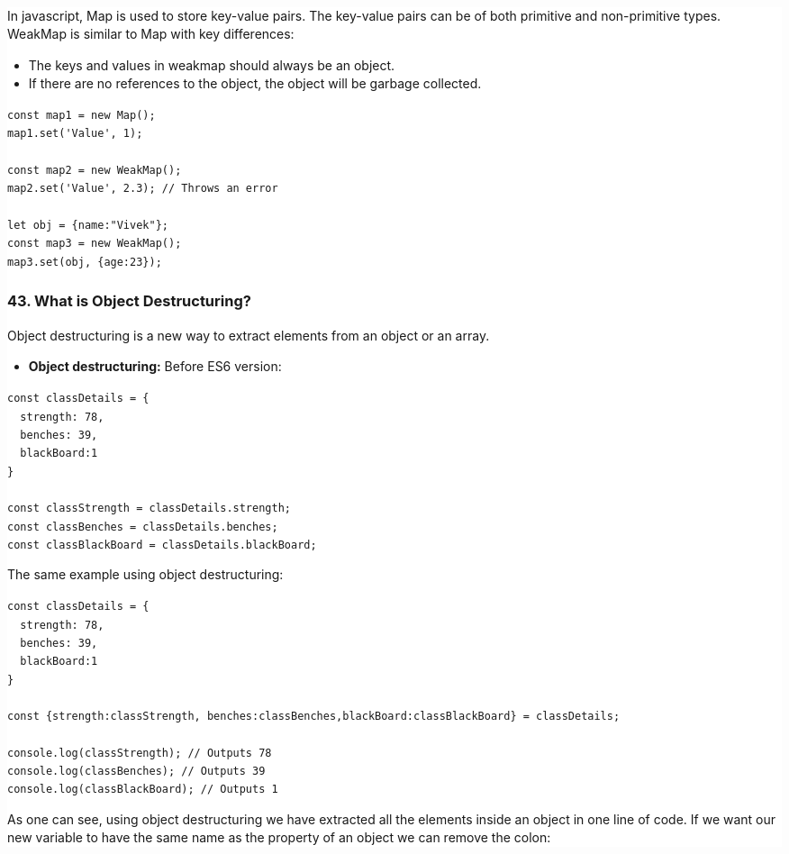 In javascript, Map is used to store key-value pairs. The key-value pairs can be of both primitive and non-primitive types. WeakMap is similar to Map with key differences:

-   The keys and values in weakmap should always be an object.
-   If there are no references to the object, the object will be garbage collected.

```
const map1 = new Map();
map1.set('Value', 1);

const map2 = new WeakMap();
map2.set('Value', 2.3); // Throws an error

let obj = {name:"Vivek"};
const map3 = new WeakMap();
map3.set(obj, {age:23});
```

### 43\. What is Object Destructuring?

Object destructuring is a new way to extract elements from an object or an array.

-   **Object destructuring:** Before ES6 version:

```
const classDetails = {
  strength: 78,
  benches: 39,
  blackBoard:1
}

const classStrength = classDetails.strength;
const classBenches = classDetails.benches;
const classBlackBoard = classDetails.blackBoard;
```

The same example using object destructuring:

```
const classDetails = {
  strength: 78,
  benches: 39,
  blackBoard:1
}

const {strength:classStrength, benches:classBenches,blackBoard:classBlackBoard} = classDetails;

console.log(classStrength); // Outputs 78
console.log(classBenches); // Outputs 39
console.log(classBlackBoard); // Outputs 1
```

As one can see, using object destructuring we have extracted all the elements inside an object in one line of code. If we want our new variable to have the same name as the property of an object we can remove the colon:
